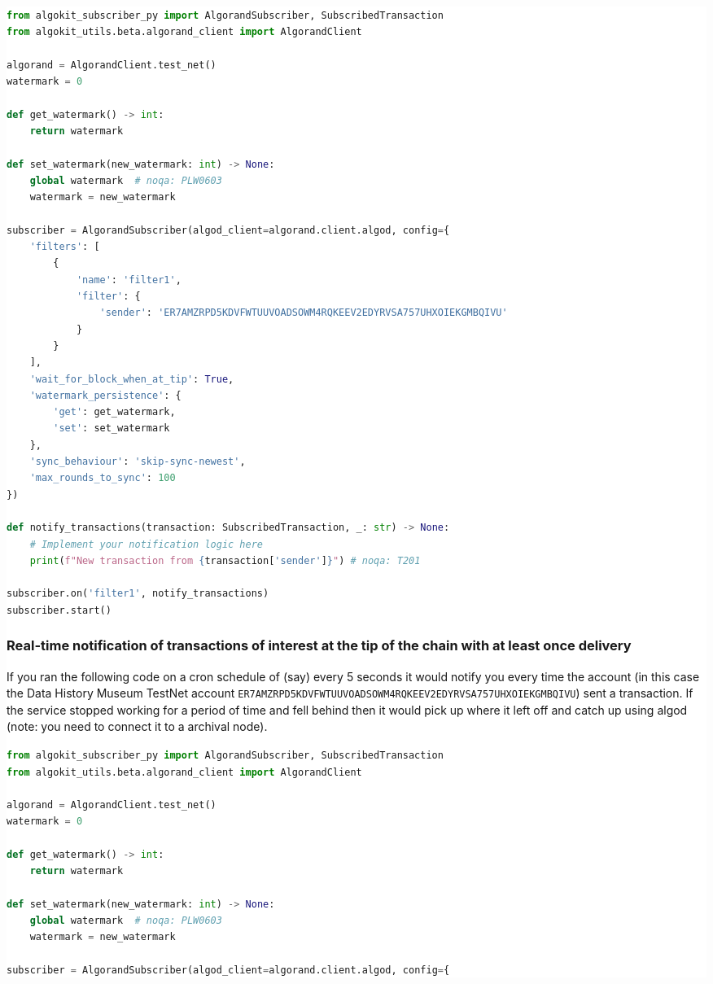 ```python
from algokit_subscriber_py import AlgorandSubscriber, SubscribedTransaction
from algokit_utils.beta.algorand_client import AlgorandClient

algorand = AlgorandClient.test_net()
watermark = 0

def get_watermark() -> int:
    return watermark

def set_watermark(new_watermark: int) -> None:
    global watermark  # noqa: PLW0603
    watermark = new_watermark

subscriber = AlgorandSubscriber(algod_client=algorand.client.algod, config={
    'filters': [
        {
            'name': 'filter1',
            'filter': {
                'sender': 'ER7AMZRPD5KDVFWTUUVOADSOWM4RQKEEV2EDYRVSA757UHXOIEKGMBQIVU'
            }
        }
    ],
    'wait_for_block_when_at_tip': True,
    'watermark_persistence': {
        'get': get_watermark,
        'set': set_watermark
    },
    'sync_behaviour': 'skip-sync-newest',
    'max_rounds_to_sync': 100
})

def notify_transactions(transaction: SubscribedTransaction, _: str) -> None:
    # Implement your notification logic here
    print(f"New transaction from {transaction['sender']}") # noqa: T201

subscriber.on('filter1', notify_transactions)
subscriber.start()
```

### Real-time notification of transactions of interest at the tip of the chain with at least once delivery

If you ran the following code on a cron schedule of (say) every 5 seconds it would notify you every time the account (in this case the Data History Museum TestNet account `ER7AMZRPD5KDVFWTUUVOADSOWM4RQKEEV2EDYRVSA757UHXOIEKGMBQIVU`) sent a transaction. If the service stopped working for a period of time and fell behind then
it would pick up where it left off and catch up using algod (note: you need to connect it to a archival node).

```python
from algokit_subscriber_py import AlgorandSubscriber, SubscribedTransaction
from algokit_utils.beta.algorand_client import AlgorandClient

algorand = AlgorandClient.test_net()
watermark = 0

def get_watermark() -> int:
    return watermark

def set_watermark(new_watermark: int) -> None:
    global watermark  # noqa: PLW0603
    watermark = new_watermark

subscriber = AlgorandSubscriber(algod_client=algorand.client.algod, config={
```